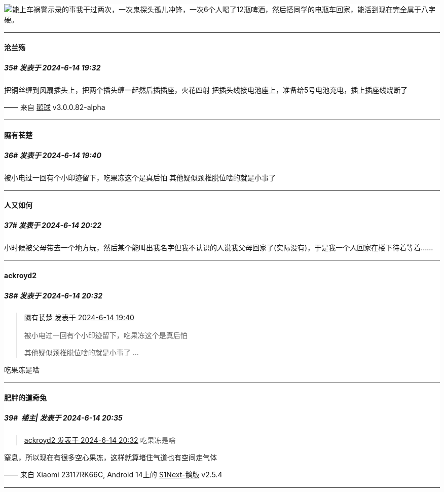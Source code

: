 <img src="https://static.saraba1st.com/image/smiley/face2017/009.gif" referrerpolicy="no-referrer">能上车祸警示录的事我干过两次，一次鬼探头孤儿冲锋，一次6个人喝了12瓶啤酒，然后搭同学的电瓶车回家，能活到现在完全属于八字硬。

*****

####  沧兰殇  
##### 35#       发表于 2024-6-14 19:32

把铜丝缠到风扇插头上，把两个插头缠一起然后插插座，火花四射
把插头线接电池座上，准备给5号电池充电，插上插座线烧断了

—— 来自 [鹅球](https://www.pgyer.com/xfPejhuq) v3.0.0.82-alpha

*****

####  隰有苌楚  
##### 36#       发表于 2024-6-14 19:40

被小电过一回有个小印迹留下，吃果冻这个是真后怕
其他疑似颈椎脱位啥的就是小事了

*****

####  人又如何  
##### 37#       发表于 2024-6-14 20:22

小时候被父母带去一个地方玩，然后某个能叫出我名字但我不认识的人说我父母回家了(实际没有)，于是我一个人回家在楼下待着等着……

*****

####  ackroyd2  
##### 38#       发表于 2024-6-14 20:32

<blockquote><a href="httphttps://bbs.saraba1st.com/2b/forum.php?mod=redirect&amp;goto=findpost&amp;pid=65235318&amp;ptid=2187471" target="_blank">隰有苌楚 发表于 2024-6-14 19:40</a>

被小电过一回有个小印迹留下，吃果冻这个是真后怕

其他疑似颈椎脱位啥的就是小事了 ...</blockquote>
吃果冻是啥

*****

####  肥胖的道奇兔  
##### 39#         楼主| 发表于 2024-6-14 20:35

<blockquote><a href="httphttps://bbs.saraba1st.com/2b/forum.php?mod=redirect&amp;goto=findpost&amp;pid=65235869&amp;ptid=2187471" target="_blank">ackroyd2 发表于 2024-6-14 20:32</a>
吃果冻是啥</blockquote>
窒息，所以现在有很多空心果冻，这样就算堵住气道也有空间走气体

—— 来自 Xiaomi 23117RK66C, Android 14上的 [S1Next-鹅版](https://github.com/ykrank/S1-Next/releases) v2.5.4

*****
